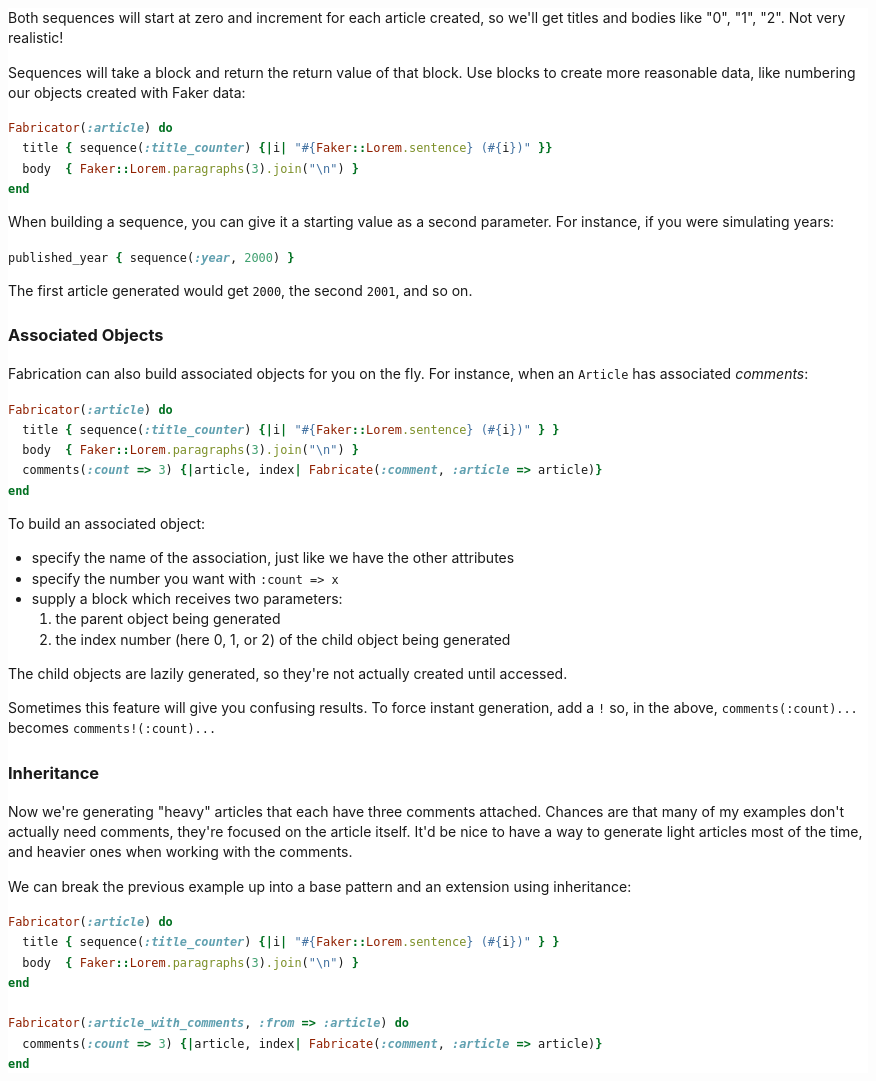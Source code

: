 Both sequences will start at zero and increment for each article created, so we'll get titles and bodies like "0", "1", "2". Not very realistic!

Sequences will take a block and return the return value of that block. Use blocks to create more reasonable data, like numbering our objects created with Faker data:

```ruby
Fabricator(:article) do
  title { sequence(:title_counter) {|i| "#{Faker::Lorem.sentence} (#{i})" }}
  body  { Faker::Lorem.paragraphs(3).join("\n") }
end
```

When building a sequence, you can give it a starting value as a second parameter. For instance, if you were simulating years:

```ruby
published_year { sequence(:year, 2000) }
```

The first article generated would get `2000`, the second `2001`, and so on.

### Associated Objects

Fabrication can also build associated objects for you on the fly. For instance, when an `Article` has associated _comments_:

```ruby
Fabricator(:article) do
  title { sequence(:title_counter) {|i| "#{Faker::Lorem.sentence} (#{i})" } }
  body  { Faker::Lorem.paragraphs(3).join("\n") }
  comments(:count => 3) {|article, index| Fabricate(:comment, :article => article)}
end
```

To build an associated object:

* specify the name of the association, just like we have the other attributes
* specify the number you want with `:count => x`
* supply a block which receives two parameters:
  1. the parent object being generated
  2. the index number (here 0, 1, or 2) of the child object being generated

The child objects are lazily generated, so they're not actually created until accessed. 

Sometimes this feature will give you confusing results. To force instant generation, add a `!` so, in the above, `comments(:count)...`  becomes `comments!(:count)...`

### Inheritance

Now we're generating "heavy" articles that each have three comments attached. Chances are that many of my examples don't actually need comments, they're focused on the article itself. It'd be nice to have a way to generate light articles most of the time, and heavier ones when working with the comments.

We can break the previous example up into a base pattern and an extension using inheritance:

```ruby
Fabricator(:article) do
  title { sequence(:title_counter) {|i| "#{Faker::Lorem.sentence} (#{i})" } }
  body  { Faker::Lorem.paragraphs(3).join("\n") }
end

Fabricator(:article_with_comments, :from => :article) do
  comments(:count => 3) {|article, index| Fabricate(:comment, :article => article)}
end
```
